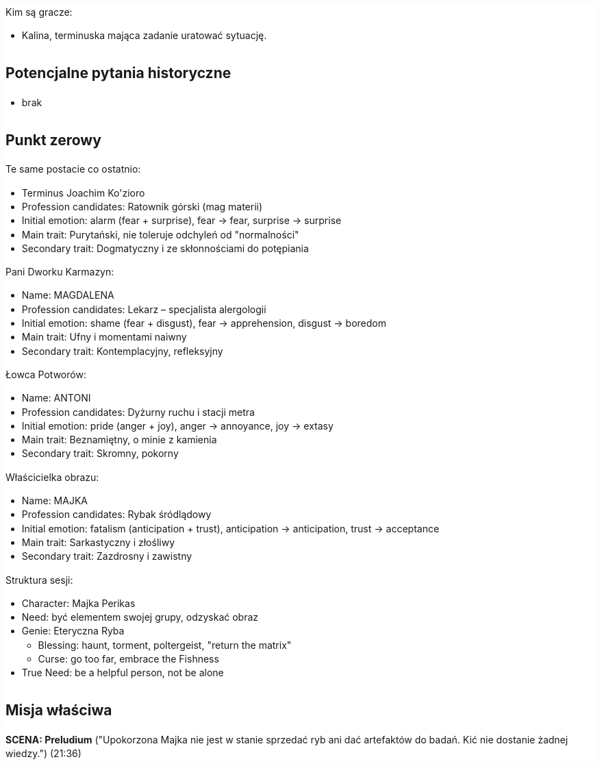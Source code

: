 Kim są gracze:

* Kalina, terminuska mająca zadanie uratować sytuację.

## Potencjalne pytania historyczne

* brak

## Punkt zerowy

Te same postacie co ostatnio:

* Terminus Joachim Ko'zioro
* Profession candidates:  Ratownik górski (mag materii)
* Initial emotion:        alarm (fear + surprise), fear -> fear, surprise -> surprise
* Main trait:             Purytański, nie toleruje odchyleń od "normalności"
* Secondary trait:        Dogmatyczny i ze skłonnościami do potępiania

Pani Dworku Karmazyn:

* Name:                   MAGDALENA
* Profession candidates:  Lekarz – specjalista alergologii
* Initial emotion:        shame (fear + disgust), fear -> apprehension, disgust -> boredom
* Main trait:             Ufny i momentami naiwny
* Secondary trait:        Kontemplacyjny, refleksyjny

Łowca Potworów:

* Name:                   ANTONI
* Profession candidates:  Dyżurny ruchu i stacji metra
* Initial emotion:        pride (anger + joy), anger -> annoyance, joy -> extasy
* Main trait:             Beznamiętny, o minie z kamienia
* Secondary trait:        Skromny, pokorny

Właścicielka obrazu:

* Name:                   MAJKA
* Profession candidates:  Rybak śródlądowy
* Initial emotion:        fatalism (anticipation + trust), anticipation -> anticipation, trust -> acceptance
* Main trait:             Sarkastyczny i złośliwy
* Secondary trait:        Zazdrosny i zawistny

Struktura sesji:

* Character: Majka Perikas
* Need: być elementem swojej grupy, odzyskać obraz
* Genie: Eteryczna Ryba
    * Blessing: haunt, torment, poltergeist, "return the matrix"
    * Curse: go too far, embrace the Fishness
* True Need: be a helpful person, not be alone

## Misja właściwa

**SCENA: Preludium** ("Upokorzona Majka nie jest w stanie sprzedać ryb ani dać artefaktów do badań. Kić nie dostanie żadnej wiedzy.") (21:36)
